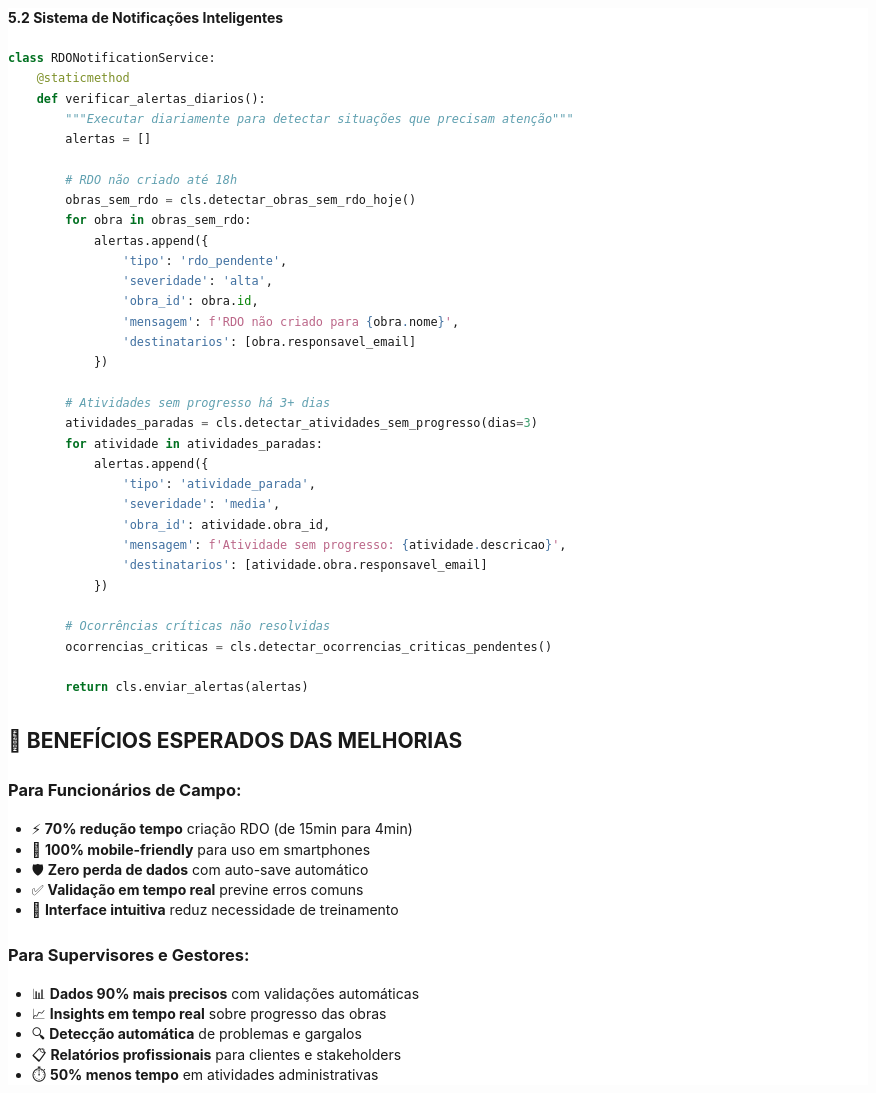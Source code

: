 #### 5.2 **Sistema de Notificações Inteligentes**
```python
class RDONotificationService:
    @staticmethod
    def verificar_alertas_diarios():
        """Executar diariamente para detectar situações que precisam atenção"""
        alertas = []
        
        # RDO não criado até 18h
        obras_sem_rdo = cls.detectar_obras_sem_rdo_hoje()
        for obra in obras_sem_rdo:
            alertas.append({
                'tipo': 'rdo_pendente',
                'severidade': 'alta',
                'obra_id': obra.id,
                'mensagem': f'RDO não criado para {obra.nome}',
                'destinatarios': [obra.responsavel_email]
            })
        
        # Atividades sem progresso há 3+ dias
        atividades_paradas = cls.detectar_atividades_sem_progresso(dias=3)
        for atividade in atividades_paradas:
            alertas.append({
                'tipo': 'atividade_parada',
                'severidade': 'media',
                'obra_id': atividade.obra_id,
                'mensagem': f'Atividade sem progresso: {atividade.descricao}',
                'destinatarios': [atividade.obra.responsavel_email]
            })
        
        # Ocorrências críticas não resolvidas
        ocorrencias_criticas = cls.detectar_ocorrencias_criticas_pendentes()
        
        return cls.enviar_alertas(alertas)
```

## 🎯 BENEFÍCIOS ESPERADOS DAS MELHORIAS

### **Para Funcionários de Campo:**
- ⚡ **70% redução tempo** criação RDO (de 15min para 4min)
- 📱 **100% mobile-friendly** para uso em smartphones
- 🛡️ **Zero perda de dados** com auto-save automático
- ✅ **Validação em tempo real** previne erros comuns
- 🎨 **Interface intuitiva** reduz necessidade de treinamento

### **Para Supervisores e Gestores:**
- 📊 **Dados 90% mais precisos** com validações automáticas
- 📈 **Insights em tempo real** sobre progresso das obras
- 🔍 **Detecção automática** de problemas e gargalos
- 📋 **Relatórios profissionais** para clientes e stakeholders
- ⏱️ **50% menos tempo** em atividades administrativas
